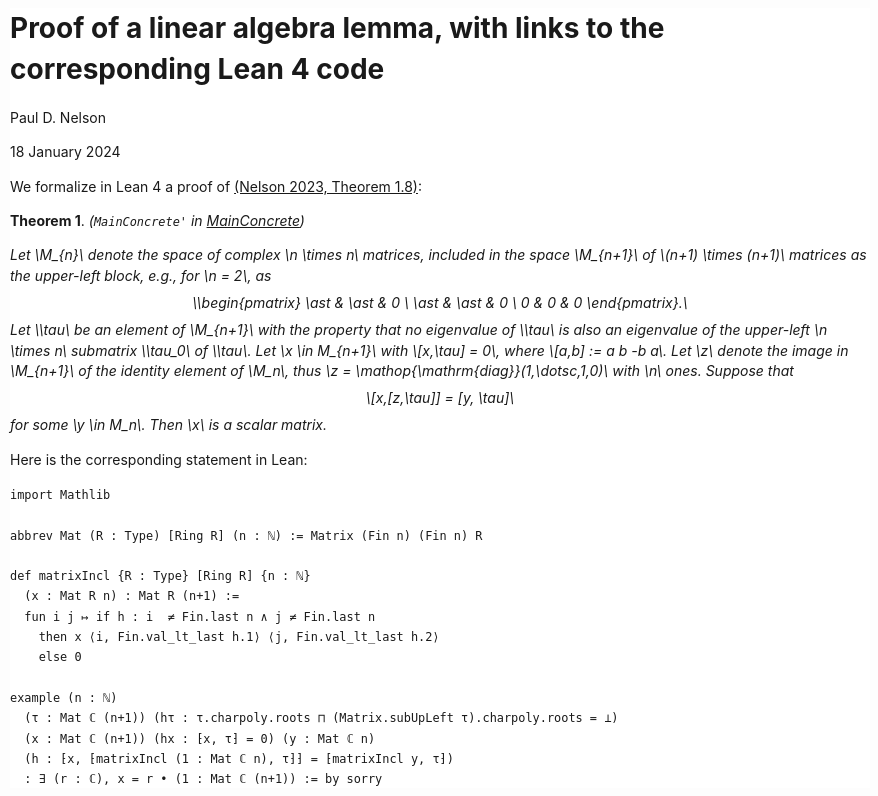 # Proof of a linear algebra lemma, with links to the corresponding Lean 4 code

Paul D. Nelson

18 January 2024

We formalize in Lean 4 a proof of
<a href="#ref-2020arXiv201202187N" class="citation"
data-cites="2020arXiv201202187N">(Nelson 2023, Theorem 1.8)</a>:

**Theorem 1**. *(`MainConcrete'` in [MainConcrete](MainConcrete.lean))*

*Let <span class="math inline">\\M\_{n}\\</span> denote the space of
complex <span class="math inline">\\n \times n\\</span> matrices,
included in the space <span class="math inline">\\M\_{n+1}\\</span> of
<span class="math inline">\\(n+1) \times (n+1)\\</span> matrices as the
upper-left block, e.g., for <span class="math inline">\\n = 2\\</span>,
as <span class="math display">\\\begin{pmatrix} \ast & \ast & 0 \\ \ast
& \ast & 0 \\ 0 & 0 & 0 \end{pmatrix}.\\</span> Let
<span class="math inline">\\\tau\\</span> be an element of
<span class="math inline">\\M\_{n+1}\\</span> with the property that no
eigenvalue of <span class="math inline">\\\tau\\</span> is also an
eigenvalue of the upper-left <span class="math inline">\\n \times
n\\</span> submatrix <span class="math inline">\\\tau\_0\\</span> of
<span class="math inline">\\\tau\\</span>. Let
<span class="math inline">\\x \in M\_{n+1}\\</span> with
<span class="math inline">\\\[x,\tau\] = 0\\</span>, where
<span class="math inline">\\\[a,b\] := a b -b a\\</span>. Let
<span class="math inline">\\z\\</span> denote the image in
<span class="math inline">\\M\_{n+1}\\</span> of the identity element of
<span class="math inline">\\M\_n\\</span>, thus
<span class="math inline">\\z =
\mathop{\mathrm{diag}}(1,\dotsc,1,0)\\</span> with
<span class="math inline">\\n\\</span> ones. Suppose that
<span class="math display">\\\[x,\[z,\tau\]\] = \[y, \tau\]\\</span> for
some <span class="math inline">\\y \in M\_n\\</span>. Then
<span class="math inline">\\x\\</span> is a scalar matrix.*

Here is the corresponding statement in Lean:

    import Mathlib

    abbrev Mat (R : Type) [Ring R] (n : ℕ) := Matrix (Fin n) (Fin n) R

    def matrixIncl {R : Type} [Ring R] {n : ℕ}
      (x : Mat R n) : Mat R (n+1) := 
      fun i j ↦ if h : i  ≠ Fin.last n ∧ j ≠ Fin.last n
        then x ⟨i, Fin.val_lt_last h.1⟩ ⟨j, Fin.val_lt_last h.2⟩
        else 0

    example (n : ℕ)
      (τ : Mat ℂ (n+1)) (hτ : τ.charpoly.roots ⊓ (Matrix.subUpLeft τ).charpoly.roots = ⊥)
      (x : Mat ℂ (n+1)) (hx : ⁅x, τ⁆ = 0) (y : Mat ℂ n)
      (h : ⁅x, ⁅matrixIncl (1 : Mat ℂ n), τ⁆⁆ = ⁅matrixIncl y, τ⁆)
      : ∃ (r : ℂ), x = r • (1 : Mat ℂ (n+1)) := by sorry

